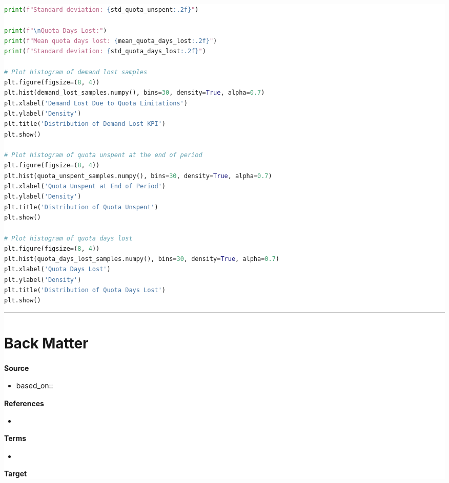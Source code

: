```python
print(f"Standard deviation: {std_quota_unspent:.2f}")

print(f"\nQuota Days Lost:")
print(f"Mean quota days lost: {mean_quota_days_lost:.2f}")
print(f"Standard deviation: {std_quota_days_lost:.2f}")

# Plot histogram of demand lost samples
plt.figure(figsize=(8, 4))
plt.hist(demand_lost_samples.numpy(), bins=30, density=True, alpha=0.7)
plt.xlabel('Demand Lost Due to Quota Limitations')
plt.ylabel('Density')
plt.title('Distribution of Demand Lost KPI')
plt.show()

# Plot histogram of quota unspent at the end of period
plt.figure(figsize=(8, 4))
plt.hist(quota_unspent_samples.numpy(), bins=30, density=True, alpha=0.7)
plt.xlabel('Quota Unspent at End of Period')
plt.ylabel('Density')
plt.title('Distribution of Quota Unspent')
plt.show()

# Plot histogram of quota days lost
plt.figure(figsize=(8, 4))
plt.hist(quota_days_lost_samples.numpy(), bins=30, density=True, alpha=0.7)
plt.xlabel('Quota Days Lost')
plt.ylabel('Density')
plt.title('Distribution of Quota Days Lost')
plt.show()

```

* * *

# Back Matter

**Source**

 

- based_on::

**References**



-

**Terms**



-

**Target**
